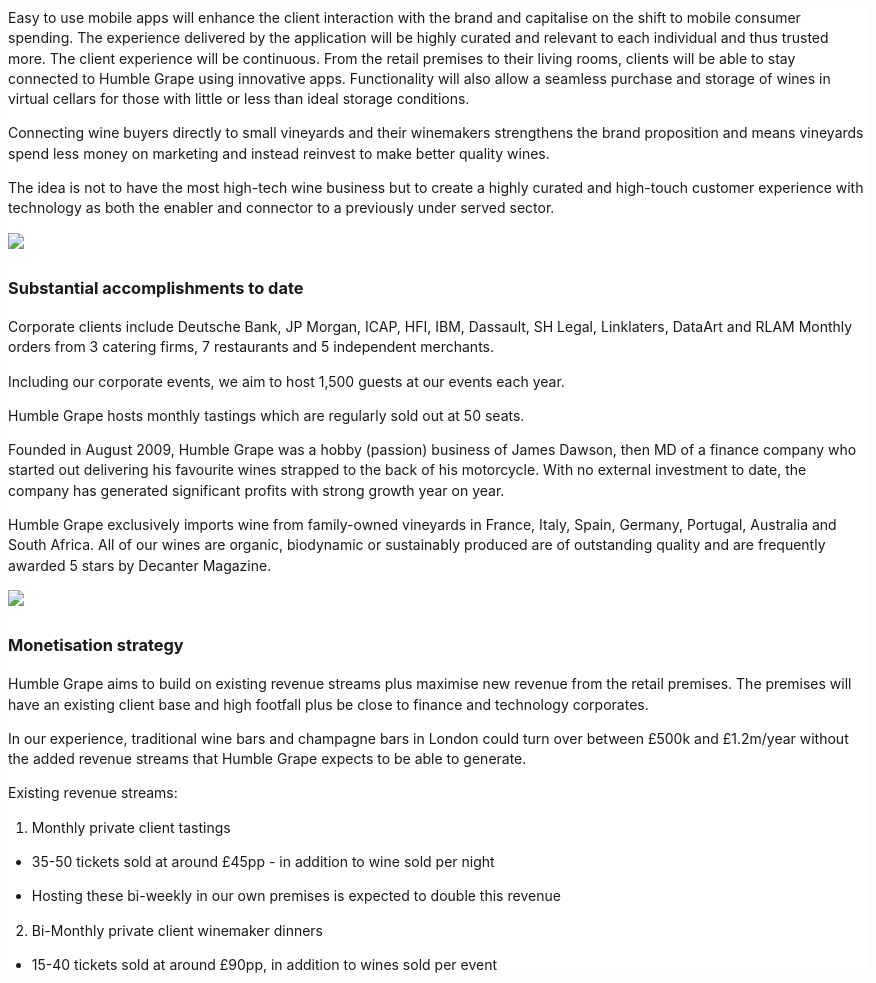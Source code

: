 Easy to use mobile apps will enhance the client interaction with the brand and capitalise on the shift to mobile consumer spending. The experience delivered by the application will be highly curated and relevant to each individual and thus trusted more. The client experience will be continuous. From the retail premises to their living rooms, clients will be able to stay connected to Humble Grape using innovative apps. Functionality will also allow a seamless purchase and storage of wines in virtual cellars for those with little or less than ideal storage conditions.

Connecting wine buyers directly to small vineyards and their winemakers strengthens the brand proposition and means vineyards spend less money on marketing and instead reinvest to make better quality wines.

The idea is not to have the most high-tech wine business but to create a highly curated and high-touch customer experience with technology as both the enabler and connector to a previously under served sector.

![](/img/seedrs/uploads/startup/section_image/image/938/9wsufq9my4zamfov7n08mrfywypn294/grape.png?rect=0%2C0%2C949%2C706&w=600&fit=clip&s=8ecbb762d4fb211092dd1b59b2d75052)

### Substantial accomplishments to date

Corporate clients include Deutsche Bank, JP Morgan, ICAP, HFI, IBM, Dassault, SH Legal, Linklaters, DataArt and RLAM Monthly orders from 3 catering firms, 7 restaurants and 5 independent merchants.

Including our corporate events, we aim to host 1,500 guests at our events each year.

Humble Grape hosts monthly tastings which are regularly sold out at 50 seats.

Founded in August 2009, Humble Grape was a hobby (passion) business of James Dawson, then MD of a finance company who started out delivering his favourite wines strapped to the back of his motorcycle. With no external investment to date, the company has generated significant profits with strong growth year on year.

Humble Grape exclusively imports wine from family-owned vineyards in France, Italy, Spain, Germany, Portugal, Australia and South Africa. All of our wines are organic, biodynamic or sustainably produced are of outstanding quality and are frequently awarded 5 stars by Decanter Magazine.

![](/img/seedrs/uploads/startup/section_image/image/940/rq6c0xcmvvoz0h91y3e2bwpwlj1mdin/MVI_2985.MOV_synced.Still006.jpg?rect=0%2C0%2C700%2C394&w=600&fit=clip&s=35b73331e486dfe0638edd9d4c475b76)

### Monetisation strategy

Humble Grape aims to build on existing revenue streams plus maximise new revenue from the retail premises. The premises will have an existing client base and high footfall plus be close to finance and technology corporates.

In our experience, traditional wine bars and champagne bars in London could turn over between £500k and £1.2m/year without the added revenue streams that Humble Grape expects to be able to generate.

Existing revenue streams:

1. Monthly private client tastings

* 35-50 tickets sold at around £45pp - in addition to wine sold per night

* Hosting these bi-weekly in our own premises is expected to double this revenue

2. Bi-Monthly private client winemaker dinners

* 15-40 tickets sold at around £90pp, in addition to wines sold per event

